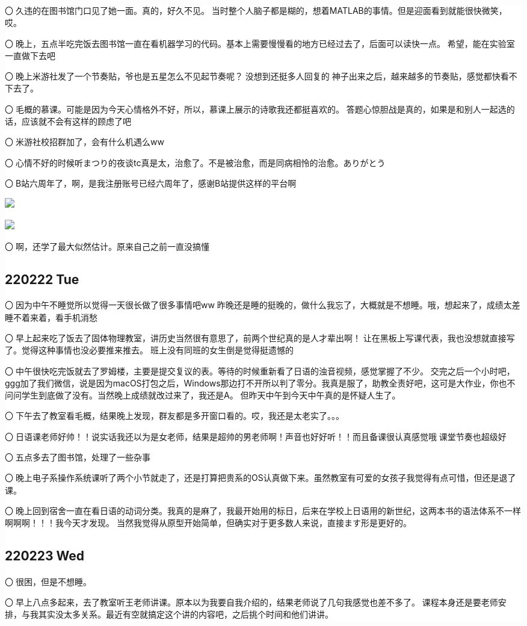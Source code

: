 〇 久违的在图书馆门口见了她一面。真的，好久不见。
当时整个人脑子都是糊的，想着MATLAB的事情。但是迎面看到就能很快微笑，哎。

〇 晚上，五点半吃完饭去图书馆一直在看机器学习的代码。基本上需要慢慢看的地方已经过去了，后面可以读快一点。
希望，能在实验室一直做下去吧

〇 晚上米游社发了一个节奏贴，爷也是五星怎么不见起节奏呢？
没想到还挺多人回复的
神子出来之后，越来越多的节奏贴，感觉都快看不下去了。

〇 毛概的慕课。可能是因为今天心情格外不好，所以，慕课上展示的诗歌我还都挺喜欢的。
答题心惊胆战是真的，如果是和别人一起选的话，应该就不会有这样的顾虑了吧

〇 米游社校招群加了，会有什么机遇么ww

〇 心情不好的时候听まつり的夜谈tc真是太，治愈了。不是被治愈，而是同病相怜的治愈。ありがとう

〇 B站六周年了，啊，是我注册账号已经六周年了，感谢B站提供这样的平台啊

![](http://upload-images.jianshu.io/upload_images/21158829-0f9f047e4d7d410c.jpg?imageMogr2/auto-orient/strip%7CimageView2/2/w/1080/q/50)

![](http://upload-images.jianshu.io/upload_images/21158829-84cd5f917d6693d0.jpg?imageMogr2/auto-orient/strip%7CimageView2/2/w/1080/q/50)

〇  啊，还学了最大似然估计。原来自己之前一直没搞懂

## 220222 Tue

〇 因为中午不睡觉所以觉得一天很长做了很多事情吧ww
昨晚还是睡的挺晚的，做什么我忘了，大概就是不想睡。哦，想起来了，成绩太差睡不着来着，看手机消愁

〇 早上起来吃了饭去了固体物理教室，讲历史当然很有意思了，前两个世纪真的是人才辈出啊！
让在黑板上写课代表，我也没想就直接写了。觉得这种事情也没必要推来推去。
班上没有同班的女生倒是觉得挺遗憾的

〇 中午很快吃完饭就去了罗姆楼，主要是提交复议的表。等待的时候重新看了日语的浊音视频，感觉掌握了不少。
交完之后一个小时吧，ggg加了我们微信，说是因为macOS打包之后，Windows那边打不开所以判了零分。我真是服了，助教全责好吧，这可是大作业，你也不问问学生到底做了没有。当然晚上成绩就改过来了，我还是A。
但昨天中午到今天中午真的是怀疑人生了。

〇 下午去了教室看毛概，结果晚上发现，群友都是多开窗口看的。哎，我还是太老实了。。。

〇 日语课老师好帅！！说实话我还以为是女老师，结果是超帅的男老师啊！声音也好好听！！而且备课很认真感觉哦
课堂节奏也超级好

〇 五点多去了图书馆，处理了一些杂事

〇 晚上电子系操作系统课听了两个小节就走了，还是打算把贵系的OS认真做下来。虽然教室有可爱的女孩子我觉得有点可惜，但还是退了课。

〇 晚上回到宿舍一直在看日语的动词分类。我真的是麻了，我最开始用的标日，后来在学校上日语用的新世纪，这两本书的语法体系不一样啊啊啊！！！我今天才发现。
当然我觉得从原型开始简单，但确实对于更多数人来说，直接ます形是更好的。

## 220223 Wed

〇 很困，但是不想睡。

〇 早上八点多起来，去了教室听王老师讲课。原本以为我要自我介绍的，结果老师说了几句我感觉也差不多了。
课程本身还是要老师安排，与我其实没太多关系。最近有空就搞定这个讲的内容吧，之后挑个时间和他们讲讲。
